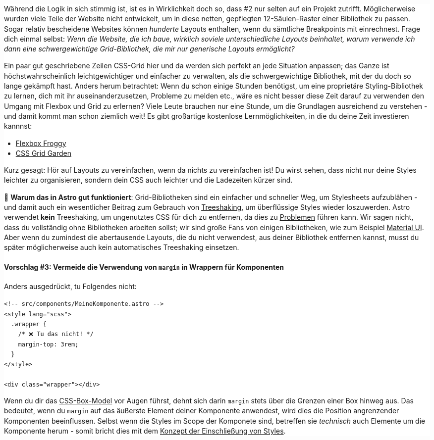 Während die Logik in sich stimmig ist, ist es in Wirklichkeit doch so, dass #2 nur selten auf ein Projekt zutrifft. Möglicherweise wurden viele Teile der Website nicht entwickelt, um in diese netten, gepflegten 12-Säulen-Raster einer Bibliothek zu passen. Sogar relativ bescheidene Websites können _hunderte_ Layouts enthalten, wenn du sämtliche Breakpoints mit einrechnest. Frage dich einmal selbst: _Wenn die Website, die ich baue, wirklich soviele unterschiedliche Layouts beinhaltet, warum verwende ich dann eine schwergewichtige Grid-Bibliothek, die mir nur generische Layouts ermöglicht?_

Ein paar gut geschriebene Zeilen CSS-Grid hier und da werden sich perfekt an jede Situation anpassen; das Ganze ist höchstwahrscheinlich leichtgewichtiger und einfacher zu verwalten, als die schwergewichtige Bibliothek, mit der du doch so lange gekämpft hast. Anders herum betrachtet: Wenn du schon einige Stunden benötigst, um eine proprietäre Styling-Bibliothek zu lernen, dich mit ihr auseinanderzusetzen, Probleme zu melden etc., wäre es nicht besser diese Zeit darauf zu verwenden den Umgang mit Flexbox und Grid zu erlernen? Viele Leute brauchen nur eine Stunde, um die Grundlagen ausreichend zu verstehen - und damit kommt man schon ziemlich weit! Es gibt großartige kostenlose Lernmöglichkeiten, in die du deine Zeit investieren kannnst:

- [Flexbox Froggy](https://flexboxfroggy.com/)
- [CSS Grid Garden](https://cssgridgarden.com/)

Kurz gesagt: Hör auf Layouts zu vereinfachen, wenn da nichts zu vereinfachen ist! Du wirst sehen, dass nicht nur deine Styles leichter zu organisieren, sondern dein CSS auch leichter und die Ladezeiten kürzer sind.

💁 **Warum das in Astro gut funktioniert**: Grid-Bibliotheken sind ein einfacher und schneller Weg, um Stylesheets aufzublähen - und damit auch ein wesentlicher Beitrag zum Gebrauch von [Treeshaking][css-treeshaking], um überflüssige Styles wieder loszuwerden. Astro verwendet **kein** Treeshaking, um ungenutztes CSS für dich zu entfernen, da dies zu [Problemen][css-treeshaking] führen kann. Wir sagen nicht, dass du vollständig ohne Bibliotheken arbeiten sollst; wir sind große Fans von einigen Bibliotheken, wie zum Beispiel [Material UI][material-ui]. Aber wenn du zumindest die abertausende Layouts, die du nicht verwendest, aus deiner Bibliothek entfernen kannst, musst du später möglicherweise auch kein automatisches Treeshaking einsetzen.

#### Vorschlag #3: Vermeide die Verwendung von `margin` in Wrappern für Komponenten

Anders ausgedrückt, tu Folgendes nicht:

```astro
<!-- src/components/MeineKomponente.astro -->
<style lang="scss">
  .wrapper {
    /* ❌ Tu das nicht! */
    margin-top: 3rem;
  }
</style>

<div class="wrapper"></div>
```

Wenn du dir das [CSS-Box-Model][box-model] vor Augen führst, dehnt sich darin `margin` stets über die Grenzen einer Box hinweg aus. Das bedeutet, wenn du `margin` auf das äußerste Element deiner Komponente anwendest, wird dies die Position angrenzender Komponenten beeinflussen. Selbst wenn die Styles im Scope der Komponete sind, betreffen sie _technisch_ auch Elemente um die Komponente herum - somit bricht dies mit dem [Konzept der Einschließung von Styles][layout-isolated].


[autoprefixer]: https://github.com/postcss/autoprefixer
[astro-component]: /de/core-concepts/astro-components#css-styles
[astro-resolve]: /reference/api-reference#astroresolve
[bem]: http://getbem.com/introduction/
[box-model]: https://developer.mozilla.org/en-US/docs/Learn/CSS/Building_blocks/The_box_model
[browserslist]: https://github.com/browserslist/browserslist
[browserslist-defaults]: https://github.com/browserslist/browserslist#queries
[cassie-evans-css]: https://twitter.com/cassiecodes/status/1392756828786790400?s=20
[container-queries]: https://ishadeed.com/article/say-hello-to-css-container-queries/
[css-modules]: https://github.com/css-modules/css-modules
[css-treeshaking]: https://css-tricks.com/how-do-you-remove-unused-css-from-a-site/
[fouc]: https://en.wikipedia.org/wiki/Flash_of_unstyled_content
[layout-isolated]: https://web.archive.org/web/20210227162315/https://visly.app/blogposts/layout-isolated-components
[less]: https://lesscss.org/
[issues]: https://github.com/withastro/astro/issues
[magic-number]: https://css-tricks.com/magic-numbers-in-css/
[material-ui]: https://material.io/components
[peace-on-css]: https://didoo.medium.com/let-there-be-peace-on-css-8b26829f1be0
[sass]: https://sass-lang.com/
[sass-use]: https://sass-lang.com/documentation/at-rules/use
[smacss]: http://smacss.com/
[styled-components]: https://styled-components.com/
[stylus]: https://stylus-lang.com/
[styled-jsx]: https://github.com/vercel/styled-jsx
[stylelint]: https://stylelint.io/
[svelte-style]: https://svelte.dev/docs#style
[tailwind]: https://tailwindcss.com
[tailwind-utilities]: https://tailwindcss.com/docs/adding-new-utilities#using-css
[utility-css]: https://frontstuff.io/in-defense-of-utility-first-css
[vite-preprocessors]: https://vitejs.dev/guide/features.html#css-pre-processors
[vue-css-modules]: https://vue-loader.vuejs.org/guide/css-modules.html
[vue-scoped]: https://vue-loader.vuejs.org/guide/scoped-css.html